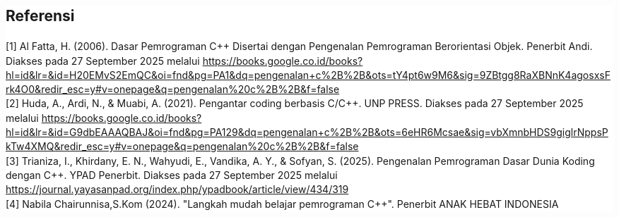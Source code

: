 ## Referensi

[1] Al Fatta, H. (2006). Dasar Pemrograman C++ Disertai dengan Pengenalan Pemrograman Berorientasi Objek. Penerbit Andi. Diakses pada 27 September 2025 melalui https://books.google.co.id/books?hl=id&lr=&id=H20EMvS2EmQC&oi=fnd&pg=PA1&dq=pengenalan+c%2B%2B&ots=tY4pt6w9M6&sig=9ZBtgg8RaXBNnK4agosxsFrk4O0&redir_esc=y#v=onepage&q=pengenalan%20c%2B%2B&f=false
<br>[2] Huda, A., Ardi, N., & Muabi, A. (2021). Pengantar coding berbasis C/C++. UNP PRESS. Diakses pada 27 September 2025 melalui https://books.google.co.id/books?hl=id&lr=&id=G9dbEAAAQBAJ&oi=fnd&pg=PA129&dq=pengenalan+c%2B%2B&ots=6eHR6Mcsae&sig=vbXmnbHDS9giglrNppsPkTw4XMQ&redir_esc=y#v=onepage&q=pengenalan%20c%2B%2B&f=false
<br>[3] Trianiza, I., Khirdany, E. N., Wahyudi, E., Vandika, A. Y., & Sofyan, S. (2025). Pengenalan Pemrograman Dasar Dunia Koding dengan C++. YPAD Penerbit. Diakses pada 27 September 2025 melalui https://journal.yayasanpad.org/index.php/ypadbook/article/view/434/319
<br>[4] Nabila Chairunnisa,S.Kom (2024). "Langkah mudah belajar pemrograman C++". Penerbit ANAK HEBAT INDONESIA